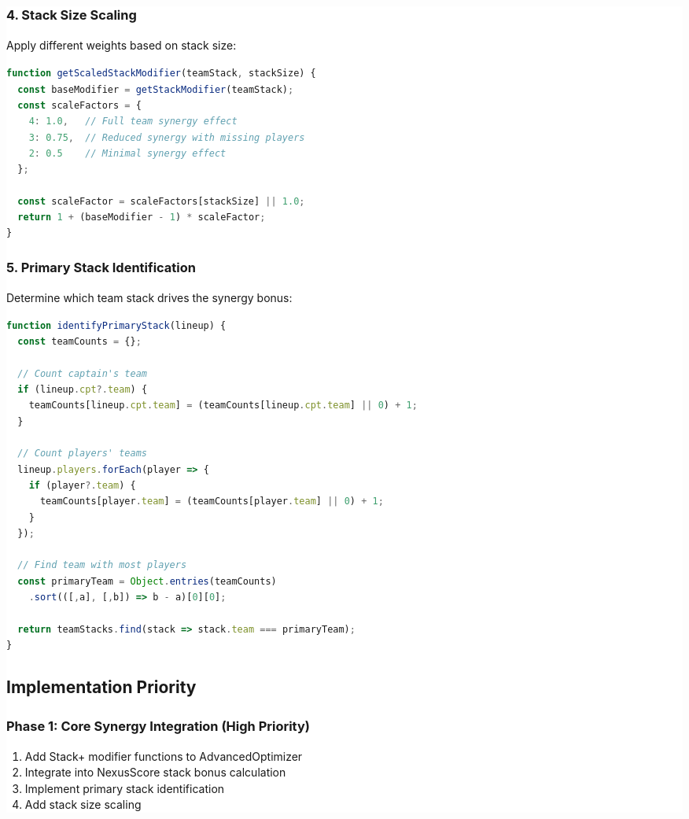 ### 4. Stack Size Scaling

Apply different weights based on stack size:
```javascript
function getScaledStackModifier(teamStack, stackSize) {
  const baseModifier = getStackModifier(teamStack);
  const scaleFactors = { 
    4: 1.0,   // Full team synergy effect
    3: 0.75,  // Reduced synergy with missing players
    2: 0.5    // Minimal synergy effect
  };
  
  const scaleFactor = scaleFactors[stackSize] || 1.0;
  return 1 + (baseModifier - 1) * scaleFactor;
}
```

### 5. Primary Stack Identification

Determine which team stack drives the synergy bonus:
```javascript
function identifyPrimaryStack(lineup) {
  const teamCounts = {};
  
  // Count captain's team
  if (lineup.cpt?.team) {
    teamCounts[lineup.cpt.team] = (teamCounts[lineup.cpt.team] || 0) + 1;
  }
  
  // Count players' teams
  lineup.players.forEach(player => {
    if (player?.team) {
      teamCounts[player.team] = (teamCounts[player.team] || 0) + 1;
    }
  });
  
  // Find team with most players
  const primaryTeam = Object.entries(teamCounts)
    .sort(([,a], [,b]) => b - a)[0][0];
  
  return teamStacks.find(stack => stack.team === primaryTeam);
}
```

## Implementation Priority

### Phase 1: Core Synergy Integration (High Priority)
1. Add Stack+ modifier functions to AdvancedOptimizer
2. Integrate into NexusScore stack bonus calculation
3. Implement primary stack identification
4. Add stack size scaling
